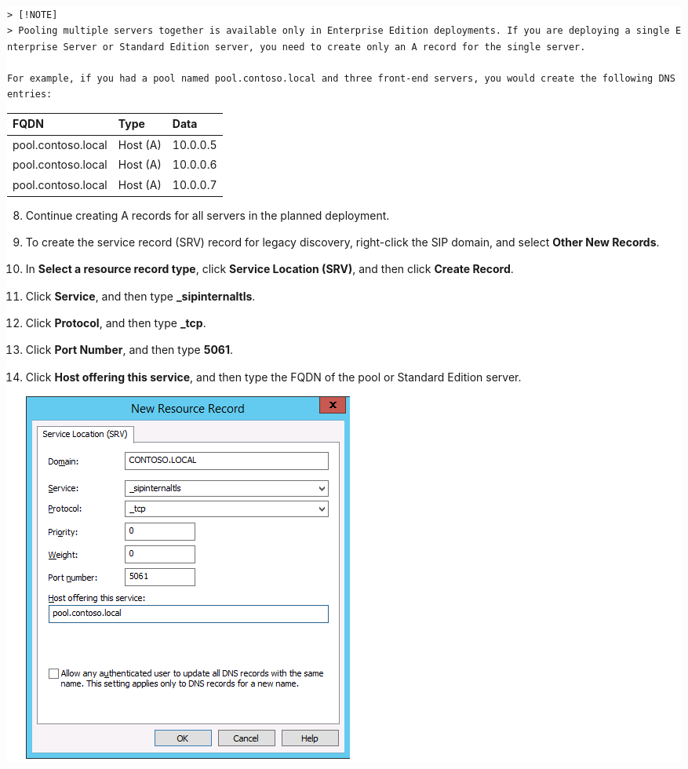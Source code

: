     > [!NOTE]
    > Pooling multiple servers together is available only in Enterprise Edition deployments. If you are deploying a single Enterprise Server or Standard Edition server, you need to create only an A record for the single server. 
  
    For example, if you had a pool named pool.contoso.local and three front-end servers, you would create the following DNS entries:
    
   |**FQDN**|**Type**|**Data**|
   |:-----|:-----|:-----|
   |pool.contoso.local  <br/> |Host (A)  <br/> |10.0.0.5  <br/> |
   |pool.contoso.local  <br/> |Host (A)  <br/> |10.0.0.6  <br/> |
   |pool.contoso.local  <br/> |Host (A)  <br/> |10.0.0.7  <br/> |
   
8. Continue creating A records for all servers in the planned deployment. 
    
9. To create the service record (SRV) record for legacy discovery, right-click the SIP domain, and select **Other New Records**.
    
10. In **Select a resource record type**, click **Service Location (SRV)**, and then click **Create Record**.
    
11. Click **Service**, and then type **_sipinternaltls**.
    
12. Click **Protocol**, and then type **_tcp**.
    
13. Click **Port Number**, and then type **5061**.
    
14. Click **Host offering this service**, and then type the FQDN of the pool or Standard Edition server.
    
     ![Screenshot of the new resource record dialog.](../../media/54b1aac5-a2ec-41fe-90c0-02eaeaa9d1b4.png)
  